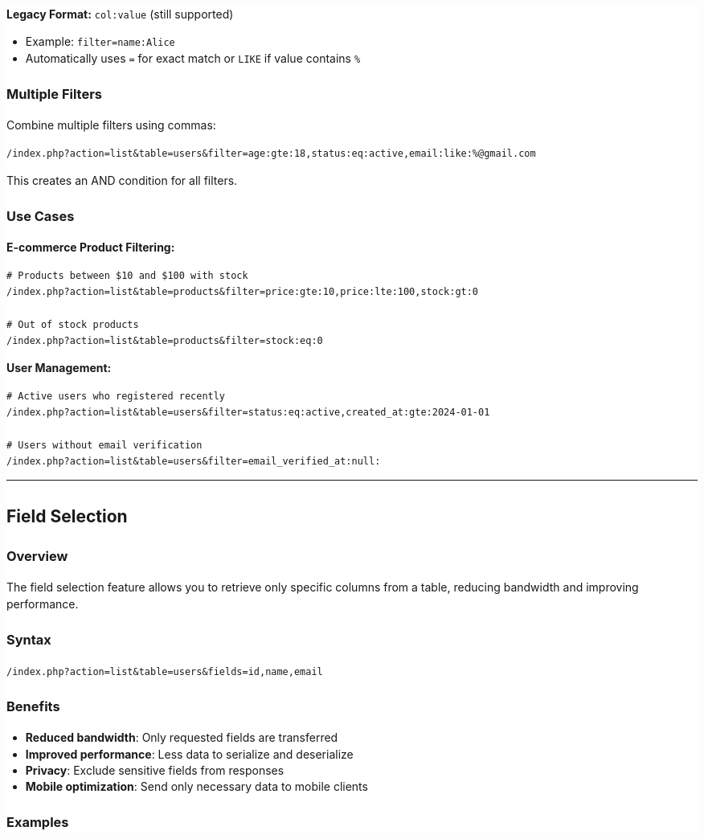 **Legacy Format:** `col:value` (still supported)
- Example: `filter=name:Alice`
- Automatically uses `=` for exact match or `LIKE` if value contains `%`

### Multiple Filters

Combine multiple filters using commas:
```
/index.php?action=list&table=users&filter=age:gte:18,status:eq:active,email:like:%@gmail.com
```

This creates an AND condition for all filters.

### Use Cases

**E-commerce Product Filtering:**
```
# Products between $10 and $100 with stock
/index.php?action=list&table=products&filter=price:gte:10,price:lte:100,stock:gt:0

# Out of stock products
/index.php?action=list&table=products&filter=stock:eq:0
```

**User Management:**
```
# Active users who registered recently
/index.php?action=list&table=users&filter=status:eq:active,created_at:gte:2024-01-01

# Users without email verification
/index.php?action=list&table=users&filter=email_verified_at:null:
```

---

## Field Selection

### Overview
The field selection feature allows you to retrieve only specific columns from a table, reducing bandwidth and improving performance.

### Syntax
```
/index.php?action=list&table=users&fields=id,name,email
```

### Benefits
- **Reduced bandwidth**: Only requested fields are transferred
- **Improved performance**: Less data to serialize and deserialize
- **Privacy**: Exclude sensitive fields from responses
- **Mobile optimization**: Send only necessary data to mobile clients

### Examples
